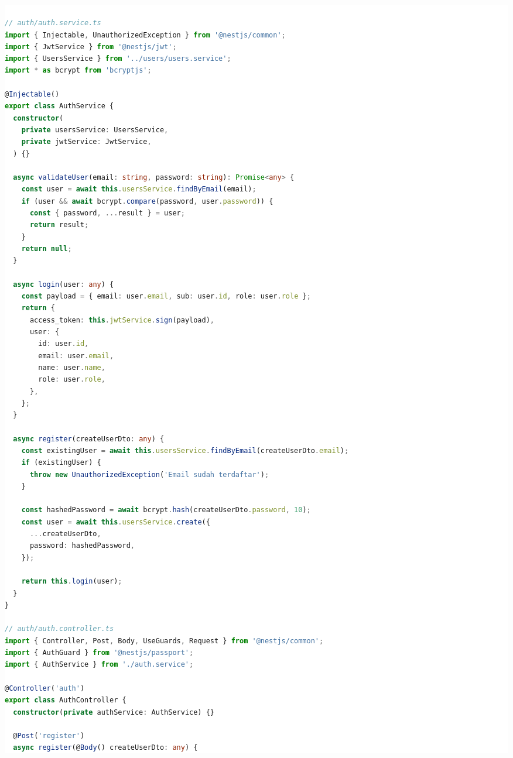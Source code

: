 ```typescript

// auth/auth.service.ts
import { Injectable, UnauthorizedException } from '@nestjs/common';
import { JwtService } from '@nestjs/jwt';
import { UsersService } from '../users/users.service';
import * as bcrypt from 'bcryptjs';

@Injectable()
export class AuthService {
  constructor(
    private usersService: UsersService,
    private jwtService: JwtService,
  ) {}

  async validateUser(email: string, password: string): Promise<any> {
    const user = await this.usersService.findByEmail(email);
    if (user && await bcrypt.compare(password, user.password)) {
      const { password, ...result } = user;
      return result;
    }
    return null;
  }

  async login(user: any) {
    const payload = { email: user.email, sub: user.id, role: user.role };
    return {
      access_token: this.jwtService.sign(payload),
      user: {
        id: user.id,
        email: user.email,
        name: user.name,
        role: user.role,
      },
    };
  }

  async register(createUserDto: any) {
    const existingUser = await this.usersService.findByEmail(createUserDto.email);
    if (existingUser) {
      throw new UnauthorizedException('Email sudah terdaftar');
    }

    const hashedPassword = await bcrypt.hash(createUserDto.password, 10);
    const user = await this.usersService.create({
      ...createUserDto,
      password: hashedPassword,
    });

    return this.login(user);
  }
}

// auth/auth.controller.ts
import { Controller, Post, Body, UseGuards, Request } from '@nestjs/common';
import { AuthGuard } from '@nestjs/passport';
import { AuthService } from './auth.service';

@Controller('auth')
export class AuthController {
  constructor(private authService: AuthService) {}

  @Post('register')
  async register(@Body() createUserDto: any) {
```
